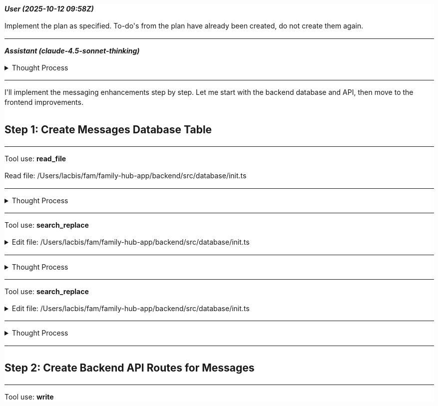 _**User (2025-10-12 09:58Z)**_

Implement the plan as specified. To-do's from the plan have already been created, do not create them again.

---

_**Assistant (claude-4.5-sonnet-thinking)**_

<think><details><summary>Thought Process</summary></details></think>

---

I'll implement the messaging enhancements step by step. Let me start with the backend database and API, then move to the frontend improvements.

## Step 1: Create Messages Database Table

---

Tool use: **read_file**

Read file: /Users/lacbis/fam/family-hub-app/backend/src/database/init.ts

---

<think><details><summary>Thought Process</summary></details></think>

---

Tool use: **search_replace**


<details><summary>Edit file: /Users/lacbis/fam/family-hub-app/backend/src/database/init.ts</summary></details>

---

<think><details><summary>Thought Process</summary></details></think>

---

Tool use: **search_replace**


<details><summary>Edit file: /Users/lacbis/fam/family-hub-app/backend/src/database/init.ts</summary></details>

---

<think><details><summary>Thought Process</summary></details></think>

---

## Step 2: Create Backend API Routes for Messages

---

Tool use: **write**
